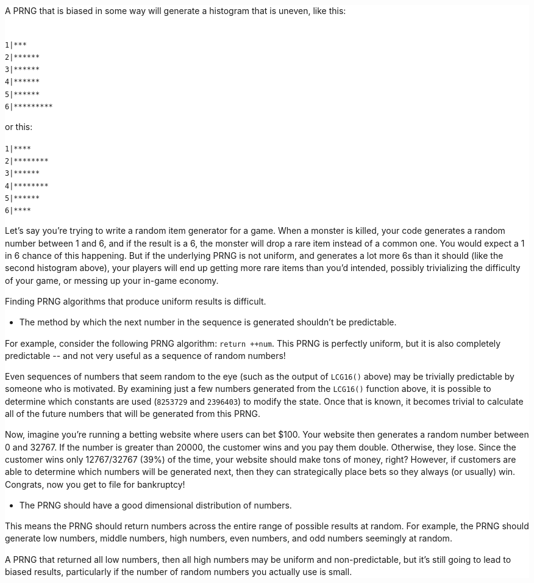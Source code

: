 A PRNG that is biased in some way will generate a histogram that is uneven, like this:

```

1|***
2|******
3|******
4|******
5|******
6|*********
```

or this:

```
1|****
2|********
3|******
4|********
5|******
6|****
```

Let’s say you’re trying to write a random item generator for a game. When a monster is killed, your code generates a random number between 1 and 6, and if the result is a 6, the monster will drop a rare item instead of a common one. You would expect a 1 in 6 chance of this happening. But if the underlying PRNG is not uniform, and generates a lot more 6s than it should (like the second histogram above), your players will end up getting more rare items than you’d intended, possibly trivializing the difficulty of your game, or messing up your in-game economy.

Finding PRNG algorithms that produce uniform results is difficult.

- The method by which the next number in the sequence is generated shouldn’t be predictable.

For example, consider the following PRNG algorithm: `return ++num`. This PRNG is perfectly uniform, but it is also completely predictable -- and not very useful as a sequence of random numbers!

Even sequences of numbers that seem random to the eye (such as the output of `LCG16()` above) may be trivially predictable by someone who is motivated. By examining just a few numbers generated from the `LCG16()` function above, it is possible to determine which constants are used (`8253729` and `2396403`) to modify the state. Once that is known, it becomes trivial to calculate all of the future numbers that will be generated from this PRNG.

Now, imagine you’re running a betting website where users can bet $100. Your website then generates a random number between 0 and 32767. If the number is greater than 20000, the customer wins and you pay them double. Otherwise, they lose. Since the customer wins only 12767/32767 (39%) of the time, your website should make tons of money, right? However, if customers are able to determine which numbers will be generated next, then they can strategically place bets so they always (or usually) win. Congrats, now you get to file for bankruptcy!

- The PRNG should have a good dimensional distribution of numbers.

This means the PRNG should return numbers across the entire range of possible results at random. For example, the PRNG should generate low numbers, middle numbers, high numbers, even numbers, and odd numbers seemingly at random.

A PRNG that returned all low numbers, then all high numbers may be uniform and non-predictable, but it’s still going to lead to biased results, particularly if the number of random numbers you actually use is small.
